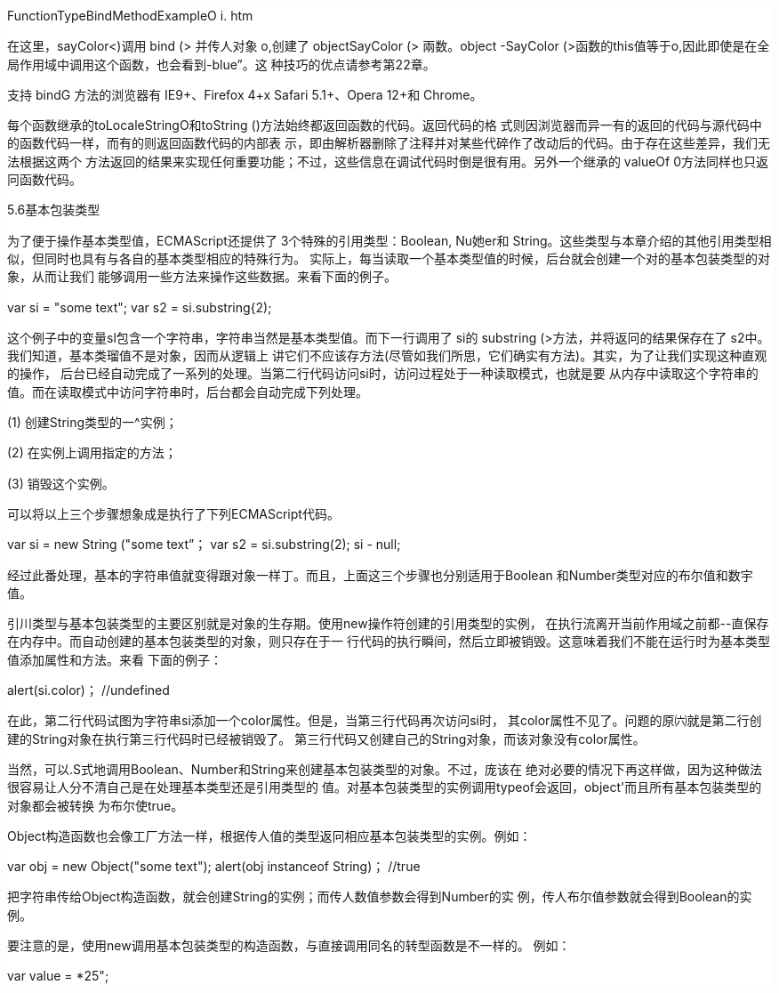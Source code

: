 FunctionTypeBindMethodExampleO i. htm

在这里，sayColor<)调用 bind (> 并传人对象 o,创建了 objectSayColor (> 兩数。object -SayColor (>函数的this值等于o,因此即使是在全局作用域中调用这个函数，也会看到-blue”。这 种技巧的优点请参考第22章。

支持 bindG 方法的浏览器有 IE9+、Firefox 4+x Safari 5.1+、Opera 12+和 Chrome。

每个函数继承的toLocaleStringO和toString ()方法始终都返回函数的代码。返回代码的格 式则因浏览器而异一有的返回的代码与源代码中的函数代码一样，而有的则返回函数代码的内部表 示，即由解析器删除了注释并对某些代碎作了改动后的代码。由于存在这些差异，我们无法根据这两个 方法返回的结果来实现任何重要功能；不过，这些信息在调试代码时倒是很有用。另外一个继承的 valueOf 0方法同样也只返冋函数代码。

5.6基本包装类型

为了便于操作基本类型值，ECMAScript还提供了 3个特殊的引用类型：Boolean, Nu她er和 String。这些类型与本章介绍的其他引用类型相似，但同时也具有与各自的基本类型相应的特殊行为。 实际上，每当读取一个基本类型值的时候，后台就会创建一个对的基本包装类型的对象，从而让我们 能够调用一些方法来操作这些数据。来看下面的例子。

var si = "some text"; var s2 = si.substring{2);

这个例子中的变量sl包含一个字符串，字符串当然是基本类型值。而下一行调用了 si的 substring (>方法，并将返冋的结果保存在了 s2中。我们知道，基本类瑠值不是对象，因而从逻辑上 讲它们不应该存方法(尽管如我们所思，它们确实有方法)。其实，为了让我们实现这种直观的操作， 后台已经自动完成了一系列的处理。当第二行代码访问si时，访问过程处于一种读取模式，也就是要 从内存中读取这个字符串的值。而在读取模式中访问字符串时，后台都会自动完成下列处理。

(1)    创建String类型的一^实例；

(2)    在实例上调用指定的方法；

(3)    销毁这个实例。

可以将以上三个步骤想象成是执行了下列ECMAScript代码。

var si = new String ("some text”； var s2 = si.substring(2); si - null;

经过此番处理，基本的字符串值就变得跟对象一样丁。而且，上面这三个步骤也分别适用于Boolean 和Number类型对应的布尔值和数宇值。

引川类型与基本包装类型的主要区别就是对象的生存期。使用new操作符创建的引用类型的实例， 在执行流离开当前作用域之前都--直保存在内存中。而自动创建的基本包装类型的对象，则只存在于一 行代码的执行瞬间，然后立即被销毁。这意味着我们不能在运行时为基本类型值添加属性和方法。来看 下面的例子：

alert(si.color)； //undefined

在此，第二行代码试图为字符串si添加一个color属性。但是，当第三行代码再次访问si时， 其color属性不见了。问题的原㈥就是第二行创建的String对象在执行第三行代码时已经被销毁了。 第三行代码又创建自己的String对象，而该对象没有color属性。

当然，可以.S式地调用Boolean、Number和String来创建基本包装类型的对象。不过，庞该在 绝对必要的情况下再这样做，因为这种做法很容易让人分不清自己是在处理基本类型还是引用类型的 值。对基本包装类型的实例调用typeof会返回，object'而且所有基本包装类型的对象都会被转换 为布尔使true。

Object构造函数也会像工厂方法一样，根据传人值的类型返冋相应基本包装类型的实例。例如：

var obj = new Object("some text"); alert(obj instanceof String)； //true

把字符串传给Object构造函数，就会创建String的实例；而传人数值参数会得到Number的实 例，传人布尔值参数就会得到Boolean的实例。

要注意的是，使用new调用基本包装类型的构造函数，与直接调用同名的转型函数是不一样的。 例如：

var value = *25";

